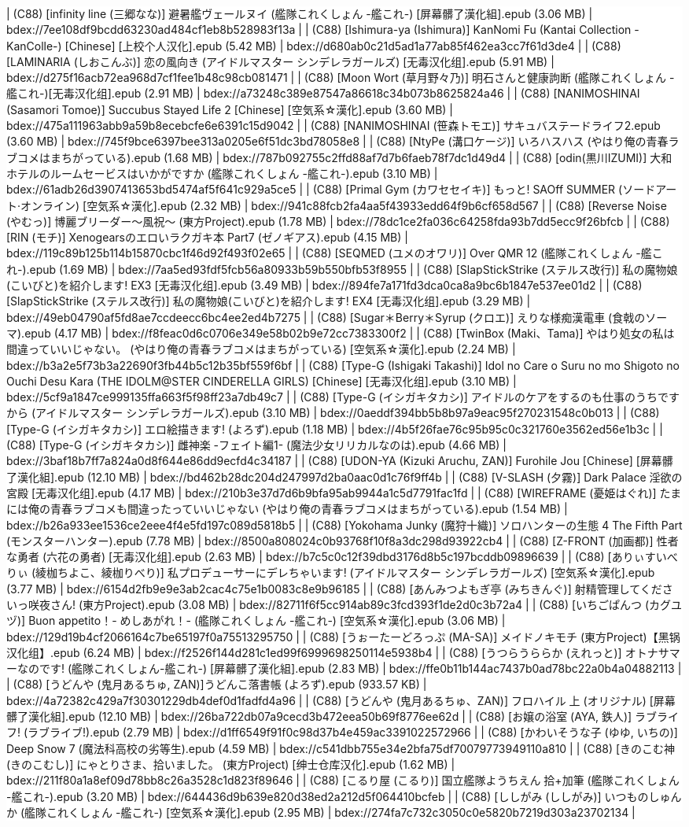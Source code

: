 | (C88) [infinity line (三郷なな)] 避暑艦ヴェールヌイ (艦隊これくしょん -艦これ-) [屏幕髒了漢化組].epub (3.06 MB) | bdex://7ee108df9bcdd63230ad484cf1eb8b528983f13a |
| (C88) [Ishimura-ya (Ishimura)] KanNomi  Fu  (Kantai Collection -KanColle-) [Chinese] [上校个人汉化].epub (5.42 MB) | bdex://d680ab0c21d5ad1a77ab85f462ea3cc7f61d3de4 |
| (C88) [LAMINARIA (しおこんぶ)] 恋の風向き (アイドルマスター シンデレラガールズ) [无毒汉化组].epub (5.91 MB) | bdex://d275f16acb72ea968d7cf1fee1b48c98cb081471 |
| (C88) [Moon Wort (草月野々乃)] 明石さんと健康訽断 (艦隊これくしょん -艦これ-)[无毒汉化组].epub (2.91 MB) | bdex://a73248c389e87547a86618c34b073b8625824a46 |
| (C88) [NANIMOSHINAI (Sasamori Tomoe)] Succubus Stayed Life 2 [Chinese] [空気系☆漢化].epub (3.60 MB) | bdex://475a111963abb9a59b8ecebcfe6e6391c15d9042 |
| (C88) [NANIMOSHINAI (笹森トモエ)] サキュバステードライフ2.epub (3.60 MB) | bdex://745f9bce6397bee313a0205e6f51dc3bd78058e8 |
| (C88) [NtyPe (溝口ケージ)] いろハスハス (やはり俺の青春ラブコメはまちがっている).epub (1.68 MB) | bdex://787b092755c2ffd88af7d7b6faeb78f7dc1d49d4 |
| (C88) [odin(黒川IZUMI)] 大和ホテルのルームセービスはいかがですか (艦隊これくしょん -艦これ-).epub (3.10 MB) | bdex://61adb26d3907413653bd5474af5f641c929a5ce5 |
| (C88) [Primal Gym (カワセセイキ)] もっと! SAOff SUMMER (ソードアート·オンライン) [空気系☆漢化].epub (2.32 MB) | bdex://941c88fcb2fa4aa5f43933edd64f9b6cf658d567 |
| (C88) [Reverse Noise (やむっ)] 博麗ブリーダー～風祝～ (東方Project).epub (1.78 MB) | bdex://78dc1ce2fa036c64258fda93b7dd5ecc9f26bfcb |
| (C88) [RIN (モチ)] Xenogearsのエロいラクガキ本 Part7 (ゼノギアス).epub (4.15 MB) | bdex://119c89b125b114b15870cbc1f46d92f493f02e65 |
| (C88) [SEQMED (ユメのオワリ)] Over QMR 12 (艦隊これくしょん -艦これ-).epub (1.69 MB) | bdex://7aa5ed93fdf5fcb56a80933b59b550bfb53f8955 |
| (C88) [SlapStickStrike (ステルス改行)] 私の魔物娘(こいびと)を紹介します! EX3 [无毒汉化组].epub (3.49 MB) | bdex://894fe7a171fd3dca0ca8a9bc6b1847e537ee01d2 |
| (C88) [SlapStickStrike (ステルス改行)] 私の魔物娘(こいびと)を紹介します! EX4 [无毒汉化组].epub (3.29 MB) | bdex://49eb04790af5fd8ae7ccdeecc6bc4ee2ed4b7275 |
| (C88) [Sugar＊Berry＊Syrup (クロエ)] えりな様痴漢電車 (食戟のソーマ).epub (4.17 MB) | bdex://f8feac0d6c0706e349e58b02b9e72cc7383300f2 |
| (C88) [TwinBox (Maki、Tama)] やはり処女の私は間違っていいじゃない。 (やはり俺の青春ラブコメはまちがっている) [空気系☆漢化].epub (2.24 MB) | bdex://b3a2e5f73b3a22690f3fb44b5c12b35bf559f6bf |
| (C88) [Type-G (Ishigaki Takashi)] Idol no Care o Suru no mo Shigoto no Ouchi Desu Kara (THE IDOLM@STER CINDERELLA GIRLS) [Chinese] [无毒汉化组].epub (3.10 MB) | bdex://5cf9a1847ce999135ffa663f5f98ff23a7db49c7 |
| (C88) [Type-G (イシガキタカシ)] アイドルのケアをするのも仕事のうちですから (アイドルマスター シンデレラガールズ).epub (3.10 MB) | bdex://0aeddf394bb5b8b97a9eac95f270231548c0b013 |
| (C88) [Type-G (イシガキタカシ)] エロ絵描きます! (よろず).epub (1.18 MB) | bdex://4b5f26fae76c95b95c0c321760e3562ed56e1b3c |
| (C88) [Type-G (イシガキタカシ)] 雌神楽 -フェイト編1- (魔法少女リリカルなのは).epub (4.66 MB) | bdex://3baf18b7ff7a824a0d8f644e86dd9ecfd4c34187 |
| (C88) [UDON-YA (Kizuki Aruchu, ZAN)] Furohile Jou [Chinese] [屏幕髒了漢化組].epub (12.10 MB) | bdex://bd462b28dc204d247997d2ba0aac0d1c76f9ff4b |
| (C88) [V-SLASH (夕霧)] Dark Palace 淫欲の宮殿 [无毒汉化组].epub (4.17 MB) | bdex://210b3e37d7d6b9bfa95ab9944a1c5d7791fac1fd |
| (C88) [WIREFRAME (憂姫はぐれ)] たまには俺の青春ラブコメも間違ったっていいじゃない (やはり俺の青春ラブコメはまちがっている).epub (1.54 MB) | bdex://b26a933ee1536ce2eee4f4e5fd197c089d5818b5 |
| (C88) [Yokohama Junky (魔狩十織)] ソロハンターの生態 4 The Fifth Part (モンスターハンター).epub (7.78 MB) | bdex://8500a808024c0b93768f10f8a3dc298d93922cb4 |
| (C88) [Z-FRONT (加画都)] 性者な勇者 (六花の勇者) [无毒汉化组].epub (2.63 MB) | bdex://b7c5c0c12f39dbd3176d8b5c197bcddb09896639 |
| (C88) [ありぃすいべりぃ (綾枷ちよこ、綾枷りべり)] 私プロデューサーにデレちゃいます! (アイドルマスター シンデレラガールズ) [空気系☆漢化].epub (3.77 MB) | bdex://6154d2fb9e9e3ab2cac4c75e1b0083c8e9b96185 |
| (C88) [あんみつよもぎ亭 (みちきんぐ)] 射精管理してくださいっ咲夜さん! (東方Project).epub (3.08 MB) | bdex://82711f6f5cc914ab89c3fcd393f1de2d0c3b72a4 |
| (C88) [いちごぱんつ (カグユヅ)] Buon appetito！- めしあがれ！- (艦隊これくしょん -艦これ-) [空気系☆漢化].epub (3.06 MB) | bdex://129d19b4cf2066164c7be65197f0a75513295750 |
| (C88) [うぉーたーどろっぷ (MA-SA)] メイドノキモチ (東方Project)【黑锅汉化组】.epub (6.24 MB) | bdex://f2526f144d281c1ed99f6999698250114e5938b4 |
| (C88) [うつらうららか (えれっと)] オトナサマーなのです! (艦隊これくしょん-艦これ-) [屏幕髒了漢化組].epub (2.83 MB) | bdex://ffe0b11b144ac7437b0ad78bc22a0b4a04882113 |
| (C88) [うどんや (鬼月あるちゅ, ZAN)]うどんこ落書帳 (よろず).epub (933.57 KB) | bdex://4a72382c429a7f30301229db4def0d1fadfd4a96 |
| (C88) [うどんや (鬼月あるちゅ、ZAN)] フロハイル 上 (オリジナル) [屏幕髒了漢化組].epub (12.10 MB) | bdex://26ba722db07a9cecd3b472eea50b69f8776ee62d |
| (C88) [お嬢の浴室 (AYA, 鉄人)] ラブライフ! (ラブライブ!).epub (2.79 MB) | bdex://d1ff6549f91f0c98d37b4e459ac3391022572966 |
| (C88) [かわいそうな子 (ゆゆ, いちの)] Deep Snow 7 (魔法科高校の劣等生).epub (4.59 MB) | bdex://c541dbb755e34e2bfa75df70079773949110a810 |
| (C88) [きのこむ神 (きのこむし)] にゃとりさま、拾いました。 (東方Project) [绅士仓库汉化].epub (1.62 MB) | bdex://211f80a1a8ef09d78bb8c26a3528c1d823f89646 |
| (C88) [こるり屋 (こるり)] 国立艦隊ようちえん 拾+加筆 (艦隊これくしょん -艦これ-).epub (3.20 MB) | bdex://644436d9b639e820d38ed2a212d5f064410bcfeb |
| (C88) [ししがみ (ししがみ)] いつものしゅんか (艦隊これくしょん -艦これ-) [空気系☆漢化].epub (2.95 MB) | bdex://274fa7c732c3050c0e5820b7219d303a23702134 |